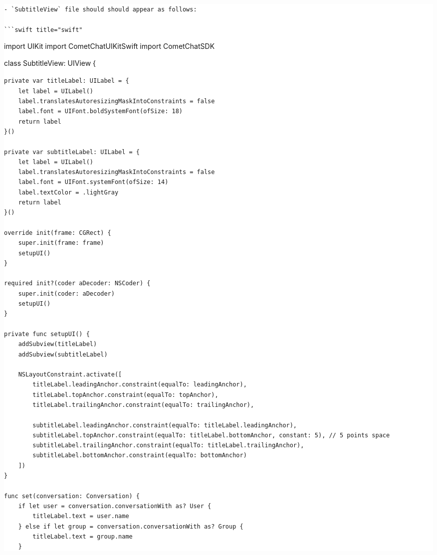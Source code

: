 
</Tabs>



    - `SubtitleView` file should should appear as follows:

    ```swift title="swift"
import UIKit
import CometChatUIKitSwift
import CometChatSDK

class SubtitleView: UIView {

    private var titleLabel: UILabel = {
        let label = UILabel()
        label.translatesAutoresizingMaskIntoConstraints = false
        label.font = UIFont.boldSystemFont(ofSize: 18)
        return label
    }()

    private var subtitleLabel: UILabel = {
        let label = UILabel()
        label.translatesAutoresizingMaskIntoConstraints = false
        label.font = UIFont.systemFont(ofSize: 14)
        label.textColor = .lightGray
        return label
    }()

    override init(frame: CGRect) {
        super.init(frame: frame)
        setupUI()
    }

    required init?(coder aDecoder: NSCoder) {
        super.init(coder: aDecoder)
        setupUI()
    }

    private func setupUI() {
        addSubview(titleLabel)
        addSubview(subtitleLabel)

        NSLayoutConstraint.activate([
            titleLabel.leadingAnchor.constraint(equalTo: leadingAnchor),
            titleLabel.topAnchor.constraint(equalTo: topAnchor),
            titleLabel.trailingAnchor.constraint(equalTo: trailingAnchor),

            subtitleLabel.leadingAnchor.constraint(equalTo: titleLabel.leadingAnchor),
            subtitleLabel.topAnchor.constraint(equalTo: titleLabel.bottomAnchor, constant: 5), // 5 points space
            subtitleLabel.trailingAnchor.constraint(equalTo: titleLabel.trailingAnchor),
            subtitleLabel.bottomAnchor.constraint(equalTo: bottomAnchor)
        ])
    }

    func set(conversation: Conversation) {
        if let user = conversation.conversationWith as? User {
            titleLabel.text = user.name
        } else if let group = conversation.conversationWith as? Group {
            titleLabel.text = group.name
        }
